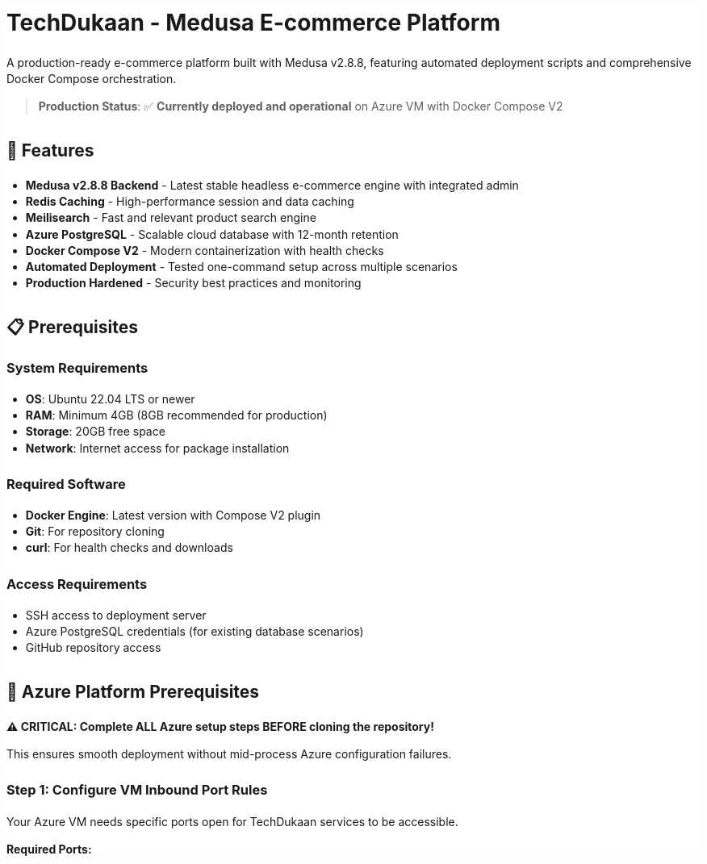 # TechDukaan - Medusa E-commerce Platform

A production-ready e-commerce platform built with Medusa v2.8.8, featuring automated deployment scripts and comprehensive Docker Compose orchestration.

> **Production Status**: ✅ **Currently deployed and operational** on Azure VM with Docker Compose V2

## 🚀 Features

- **Medusa v2.8.8 Backend** - Latest stable headless e-commerce engine with integrated admin
- **Redis Caching** - High-performance session and data caching
- **Meilisearch** - Fast and relevant product search engine
- **Azure PostgreSQL** - Scalable cloud database with 12-month retention
- **Docker Compose V2** - Modern containerization with health checks
- **Automated Deployment** - Tested one-command setup across multiple scenarios
- **Production Hardened** - Security best practices and monitoring

## 📋 Prerequisites

### System Requirements

- **OS**: Ubuntu 22.04 LTS or newer
- **RAM**: Minimum 4GB (8GB recommended for production)
- **Storage**: 20GB free space
- **Network**: Internet access for package installation

### Required Software

- **Docker Engine**: Latest version with Compose V2 plugin
- **Git**: For repository cloning
- **curl**: For health checks and downloads

### Access Requirements

- SSH access to deployment server
- Azure PostgreSQL credentials (for existing database scenarios)
- GitHub repository access

## 🔧 **Azure Platform Prerequisites**

**⚠️ CRITICAL: Complete ALL Azure setup steps BEFORE cloning the repository!**

This ensures smooth deployment without mid-process Azure configuration failures.

### Step 1: Configure VM Inbound Port Rules

Your Azure VM needs specific ports open for TechDukaan services to be accessible.

**Required Ports:**
